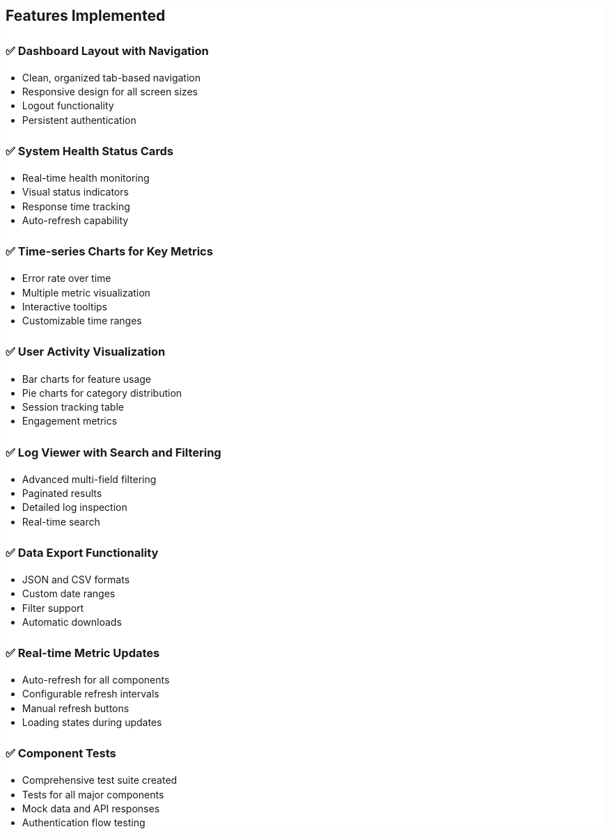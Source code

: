 ## Features Implemented

### ✅ Dashboard Layout with Navigation
- Clean, organized tab-based navigation
- Responsive design for all screen sizes
- Logout functionality
- Persistent authentication

### ✅ System Health Status Cards
- Real-time health monitoring
- Visual status indicators
- Response time tracking
- Auto-refresh capability

### ✅ Time-series Charts for Key Metrics
- Error rate over time
- Multiple metric visualization
- Interactive tooltips
- Customizable time ranges

### ✅ User Activity Visualization
- Bar charts for feature usage
- Pie charts for category distribution
- Session tracking table
- Engagement metrics

### ✅ Log Viewer with Search and Filtering
- Advanced multi-field filtering
- Paginated results
- Detailed log inspection
- Real-time search

### ✅ Data Export Functionality
- JSON and CSV formats
- Custom date ranges
- Filter support
- Automatic downloads

### ✅ Real-time Metric Updates
- Auto-refresh for all components
- Configurable refresh intervals
- Manual refresh buttons
- Loading states during updates

### ✅ Component Tests
- Comprehensive test suite created
- Tests for all major components
- Mock data and API responses
- Authentication flow testing
